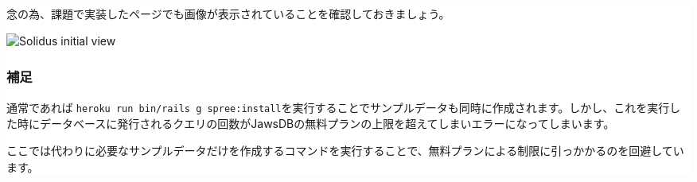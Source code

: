 念の為、課題で実装したページでも画像が表示されていることを確認しておきましょう。

![Solidus initial view](../images/deploy/images_on_custom_page.png)

### 補足

通常であれば `heroku run bin/rails g spree:install`を実行することでサンプルデータも同時に作成されます。しかし、これを実行した時にデータベースに発行されるクエリの回数がJawsDBの無料プランの上限を超えてしまいエラーになってしまいます。

ここでは代わりに必要なサンプルデータだけを作成するコマンドを実行することで、無料プランによる制限に引っかかるのを回避しています。
